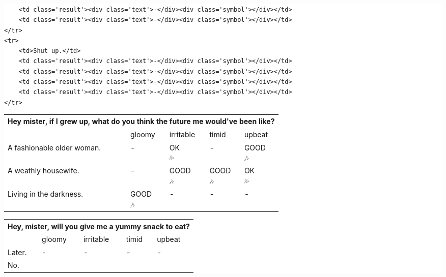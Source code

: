 		<td class='result'><div class='text'>-</div><div class='symbol'></div></td>
		<td class='result'><div class='text'>-</div><div class='symbol'></div></td>
	</tr>
	<tr>
		<td>Shut up.</td>
		<td class='result'><div class='text'>-</div><div class='symbol'></div></td>
		<td class='result'><div class='text'>-</div><div class='symbol'></div></td>
		<td class='result'><div class='text'>-</div><div class='symbol'></div></td>
		<td class='result'><div class='text'>-</div><div class='symbol'></div></td>
	</tr>
</table>
<table class="filterDiv Mandrake Lilim Pixie Angel Succubus">
	<tr>
		<th colspan="5">Hey mister, if I grew up, what do you think the future me would've been like?</th>
	</tr>
	<tr>
		<td></td>
		<td class='subheader'>gl<span class='extra'>oomy</span></td>
		<td class='subheader'>ir<span class='extra'>ritable</span></td>
		<td class='subheader'>ti<span class='extra'>mid</span></td>
		<td class='subheader'>up<span class='extra'>beat</span></td>
	</tr>
	<tr>
		<td>A fashionable older woman.</td>
		<td class='result'><div class='text'>-</div><div class='symbol'></div></td>
		<td class='result'><div class='text'>OK</div><div class='symbol'>💦</div></td>
		<td class='result'><div class='text'>-</div><div class='symbol'></div></td>
		<td class='result unconfirmed'><div class='text'>GOOD</div><div class='symbol'>🎶</div></td>
	</tr>
	<tr>
		<td>A weathly housewife.</td>
		<td class='result'><div class='text'>-</div><div class='symbol'></div></td>
		<td class='result'><div class='text'>GOOD</div><div class='symbol'>🎶</div></td>
		<td class='result'><div class='text'>GOOD</div><div class='symbol'>🎶</div></td>
		<td class='result unconfirmed'><div class='text'>OK</div><div class='symbol'>💦</div></td>
	</tr>
	<tr>
		<td>Living in the darkness.</td>
		<td class='result'><div class='text'>GOOD</div><div class='symbol'>🎶</div></td>
		<td class='result'><div class='text'>-</div><div class='symbol'></div></td>
		<td class='result'><div class='text'>-</div><div class='symbol'></div></td>
		<td class='result'><div class='text'>-</div><div class='symbol'></div></td>
	</tr>
</table>
<table class="filterDiv Obariyon Sudama Kodama Onmoraki">
	<tr>
		<th colspan="5">Hey, mister, will you give me a yummy snack to eat?</th>
	</tr>
	<tr>
		<td></td>
		<td class='subheader'>gl<span class='extra'>oomy</span></td>
		<td class='subheader'>ir<span class='extra'>ritable</span></td>
		<td class='subheader'>ti<span class='extra'>mid</span></td>
		<td class='subheader'>up<span class='extra'>beat</span></td>
	</tr>
	<tr>
		<td>Later.</td>
		<td class='result'><div class='text'>-</div><div class='symbol'></div></td>
		<td class='result'><div class='text'>-</div><div class='symbol'></div></td>
		<td class='result'><div class='text'>-</div><div class='symbol'></div></td>
		<td class='result'><div class='text'>-</div><div class='symbol'></div></td>
	</tr>
	<tr>
		<td>No.</td>
